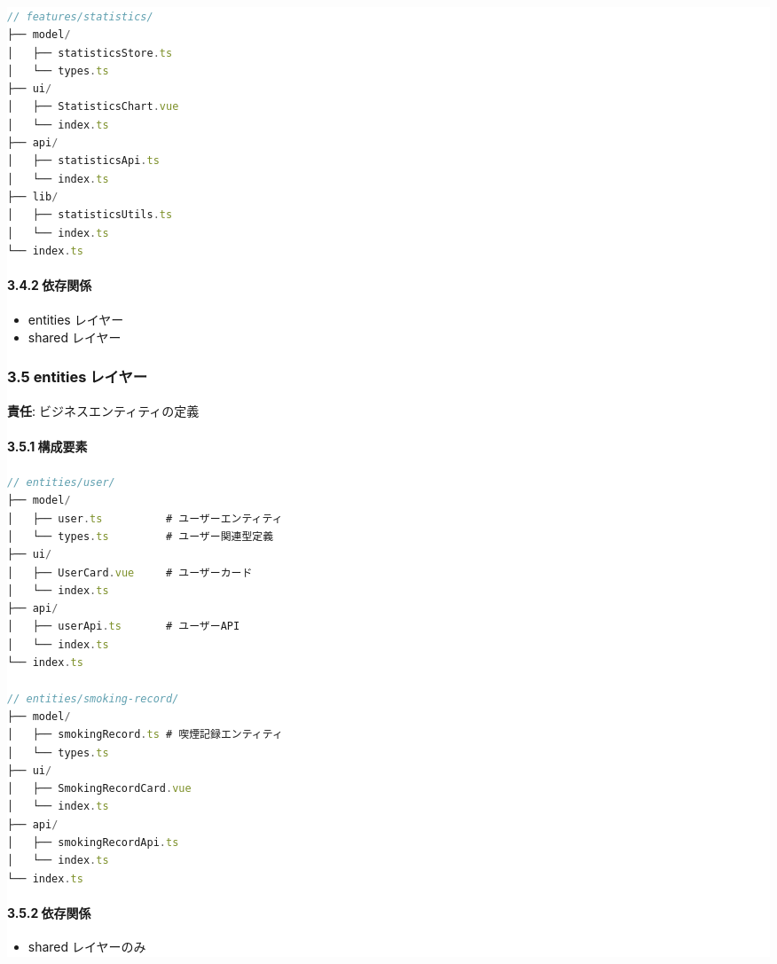 ```typescript
// features/statistics/
├── model/
│   ├── statisticsStore.ts
│   └── types.ts
├── ui/
│   ├── StatisticsChart.vue
│   └── index.ts
├── api/
│   ├── statisticsApi.ts
│   └── index.ts
├── lib/
│   ├── statisticsUtils.ts
│   └── index.ts
└── index.ts
```

#### 3.4.2 依存関係
- entities レイヤー
- shared レイヤー

### 3.5 entities レイヤー
**責任**: ビジネスエンティティの定義

#### 3.5.1 構成要素
```typescript
// entities/user/
├── model/
│   ├── user.ts          # ユーザーエンティティ
│   └── types.ts         # ユーザー関連型定義
├── ui/
│   ├── UserCard.vue     # ユーザーカード
│   └── index.ts
├── api/
│   ├── userApi.ts       # ユーザーAPI
│   └── index.ts
└── index.ts

// entities/smoking-record/
├── model/
│   ├── smokingRecord.ts # 喫煙記録エンティティ
│   └── types.ts
├── ui/
│   ├── SmokingRecordCard.vue
│   └── index.ts
├── api/
│   ├── smokingRecordApi.ts
│   └── index.ts
└── index.ts
```

#### 3.5.2 依存関係
- shared レイヤーのみ
